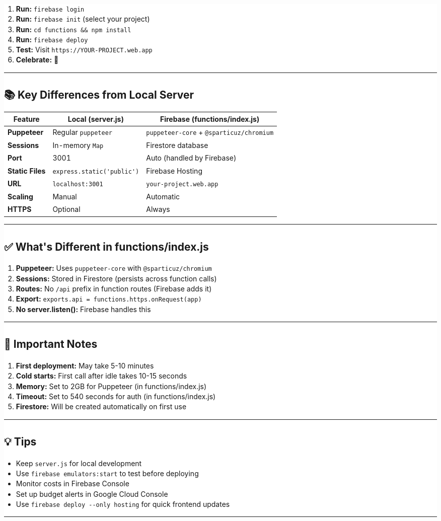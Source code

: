 1. **Run:** `firebase login`
2. **Run:** `firebase init` (select your project)
3. **Run:** `cd functions && npm install`
4. **Run:** `firebase deploy`
5. **Test:** Visit `https://YOUR-PROJECT.web.app`
6. **Celebrate:** 🎉

---

## 📚 Key Differences from Local Server

| Feature | Local (server.js) | Firebase (functions/index.js) |
|---------|-------------------|-------------------------------|
| **Puppeteer** | Regular `puppeteer` | `puppeteer-core` + `@sparticuz/chromium` |
| **Sessions** | In-memory `Map` | Firestore database |
| **Port** | 3001 | Auto (handled by Firebase) |
| **Static Files** | `express.static('public')` | Firebase Hosting |
| **URL** | `localhost:3001` | `your-project.web.app` |
| **Scaling** | Manual | Automatic |
| **HTTPS** | Optional | Always |

---

## ✅ What's Different in functions/index.js

1. **Puppeteer:** Uses `puppeteer-core` with `@sparticuz/chromium`
2. **Sessions:** Stored in Firestore (persists across function calls)
3. **Routes:** No `/api` prefix in function routes (Firebase adds it)
4. **Export:** `exports.api = functions.https.onRequest(app)`
5. **No server.listen():** Firebase handles this

---

## 🚨 Important Notes

1. **First deployment:** May take 5-10 minutes
2. **Cold starts:** First call after idle takes 10-15 seconds
3. **Memory:** Set to 2GB for Puppeteer (in functions/index.js)
4. **Timeout:** Set to 540 seconds for auth (in functions/index.js)
5. **Firestore:** Will be created automatically on first use

---

## 💡 Tips

- Keep `server.js` for local development
- Use `firebase emulators:start` to test before deploying
- Monitor costs in Firebase Console
- Set up budget alerts in Google Cloud Console
- Use `firebase deploy --only hosting` for quick frontend updates

---